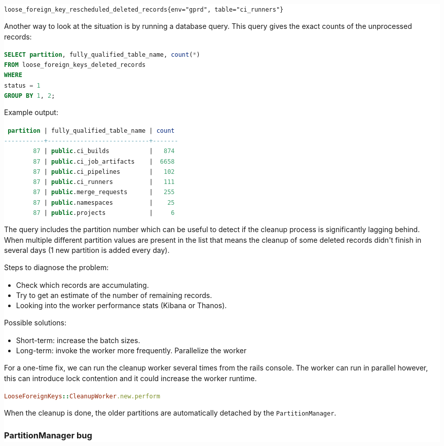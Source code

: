 ```plaintext
loose_foreign_key_rescheduled_deleted_records{env="gprd", table="ci_runners"}
```

Another way to look at the situation is by running a database query. This query gives the exact
counts of the unprocessed records:

```sql
SELECT partition, fully_qualified_table_name, count(*)
FROM loose_foreign_keys_deleted_records
WHERE
status = 1
GROUP BY 1, 2;
```

Example output:

```sql
 partition | fully_qualified_table_name | count
-----------+----------------------------+-------
        87 | public.ci_builds           |   874
        87 | public.ci_job_artifacts    |  6658
        87 | public.ci_pipelines        |   102
        87 | public.ci_runners          |   111
        87 | public.merge_requests      |   255
        87 | public.namespaces          |    25
        87 | public.projects            |     6
```

The query includes the partition number which can be useful to detect if the cleanup process is
significantly lagging behind. When multiple different partition values are present in the list
that means the cleanup of some deleted records didn't finish in several days (1 new partition
is added every day).

Steps to diagnose the problem:

- Check which records are accumulating.
- Try to get an estimate of the number of remaining records.
- Looking into the worker performance stats (Kibana or Thanos).

Possible solutions:

- Short-term: increase the batch sizes.
- Long-term: invoke the worker more frequently. Parallelize the worker

For a one-time fix, we can run the cleanup worker several times from the rails console. The worker
can run in parallel however, this can introduce lock contention and it could increase the worker
runtime.

```ruby
LooseForeignKeys::CleanupWorker.new.perform
```

When the cleanup is done, the older partitions are automatically detached by the
`PartitionManager`.

### PartitionManager bug
